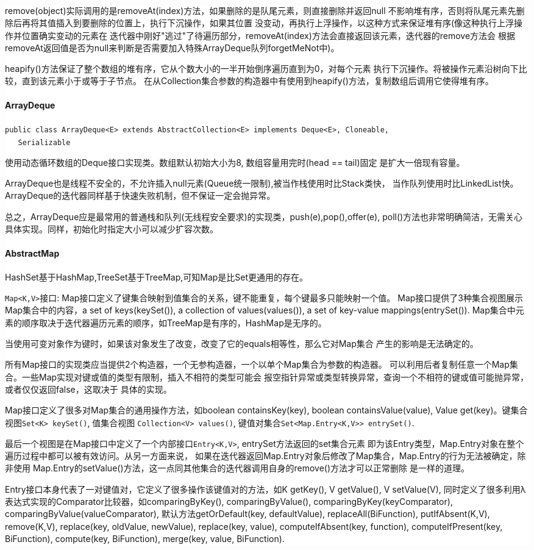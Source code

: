 remove(object)实际调用的是removeAt(index)方法，如果删除的是队尾元素，则直接删除并返回null
不影响堆有序，否则将队尾元素先删除后再将其值插入到要删除的位置上，执行下沉操作，如果其位置
没变动，再执行上浮操作，以这种方式来保证堆有序(像这种执行上浮操作并位置确实变动的元素在
迭代器中刚好"逃过"了待遍历部分，removeAt(index)方法会直接返回该元素，迭代器的remove方法会
根据removeAt返回值是否为null来判断是否需要加入特殊ArrayDeque队列forgetMeNot中)。

heapify()方法保证了整个数组的堆有序，它从个数大小的一半开始倒序遍历直到为0，对每个元素
执行下沉操作。将被操作元素沿树向下比较，直到该元素小于或等于子节点。
在从Collection集合参数的构造器中有使用到heapify()方法，复制数组后调用它使得堆有序。

#### ArrayDeque
```txt
public class ArrayDeque<E> extends AbstractCollection<E> implements Deque<E>, Cloneable,
   Serializable
```
使用动态循环数组的Deque接口实现类。数组默认初始大小为8, 数组容量用完时(head == tail)固定
是扩大一倍现有容量。 

ArrayDeque也是线程不安全的，不允许插入null元素(Queue统一限制),被当作栈使用时比Stack类快，
当作队列使用时比LinkedList快。
ArrayDeque的迭代器同样基于快速失败机制，但不保证一定会抛异常。

总之，ArrayDeque应是最常用的普通栈和队列(无线程安全要求)的实现类，push(e),pop(),offer(e),
poll()方法也非常明确简洁，无需关心具体实现。同样，初始化时指定大小可以减少扩容次数。

#### AbstractMap
HashSet基于HashMap,TreeSet基于TreeMap,可知Map是比Set更通用的存在。

   `Map<K,V>`接口:
Map接口定义了键集合映射到值集合的关系，键不能重复，每个键最多只能映射一个值。
Map接口提供了3种集合视图展示Map集合中的内容，a set of keys(keySet()), 
a collection of values(values()), a set of key-value mappings(entrySet()).
Map集合中元素的顺序取决于迭代器遍历元素的顺序，如TreeMap是有序的，HashMap是无序的。

当使用可变对象作为键时，如果该对象发生了改变，改变了它的equals相等性，那么它对Map集合
产生的影响是无法确定的。

所有Map接口的实现类应当提供2个构造器，一个无参构造器，一个以单个Map集合为参数的构造器。
可以利用后者复制任意一个Map集合。一些Map实现对键或值的类型有限制，插入不相符的类型可能会
报空指针异常或类型转换异常，查询一个不相符的键或值可能抛异常，或者仅仅返回false，这取决于
具体的实现。

Map接口定义了很多对Map集合的通用操作方法，如boolean containsKey(key), 
boolean containsValue(value), Value get(key)。键集合视图`Set<K> keySet()`, 值集合视图
`Collection<V> values()`, 键值对集合`Set<Map.Entry<K,V>> entrySet()`.

最后一个视图是在Map接口中定义了一个内部接口`Entry<K,V>`, entrySet方法返回的set集合元素
即为该Entry类型，Map.Entry对象在整个遍历过程中都可以被有效访问。从另一方面来说，
如果在迭代器返回Map.Entry对象后修改了Map集合，Map.Entry的行为无法被确定，除非使用
Map.Entry的setValue()方法，这一点同其他集合的迭代器调用自身的remove()方法才可以正常删除
是一样的道理。

Entry接口本身代表了一对键值对，它定义了很多操作该键值对的方法，如K getKey(), V getValue(),
V setValue(V), 同时定义了很多利用λ表达式实现的Comparator比较器，如comparingByKey(),
comparingByValue(), comparingByKey(keyComparator), comparingByValue(valueComparator),
默认方法getOrDefault(key, defaultValue), replaceAll(BiFunction), putIfAbsent(K,V), 
remove(K,V), replace(key, oldValue, newValue), replace(key, value), 
computeIfAbsent(key, function), computeIfPresent(key, BiFunction), compute(key, BiFunction),
merge(key, value, BiFunction).
